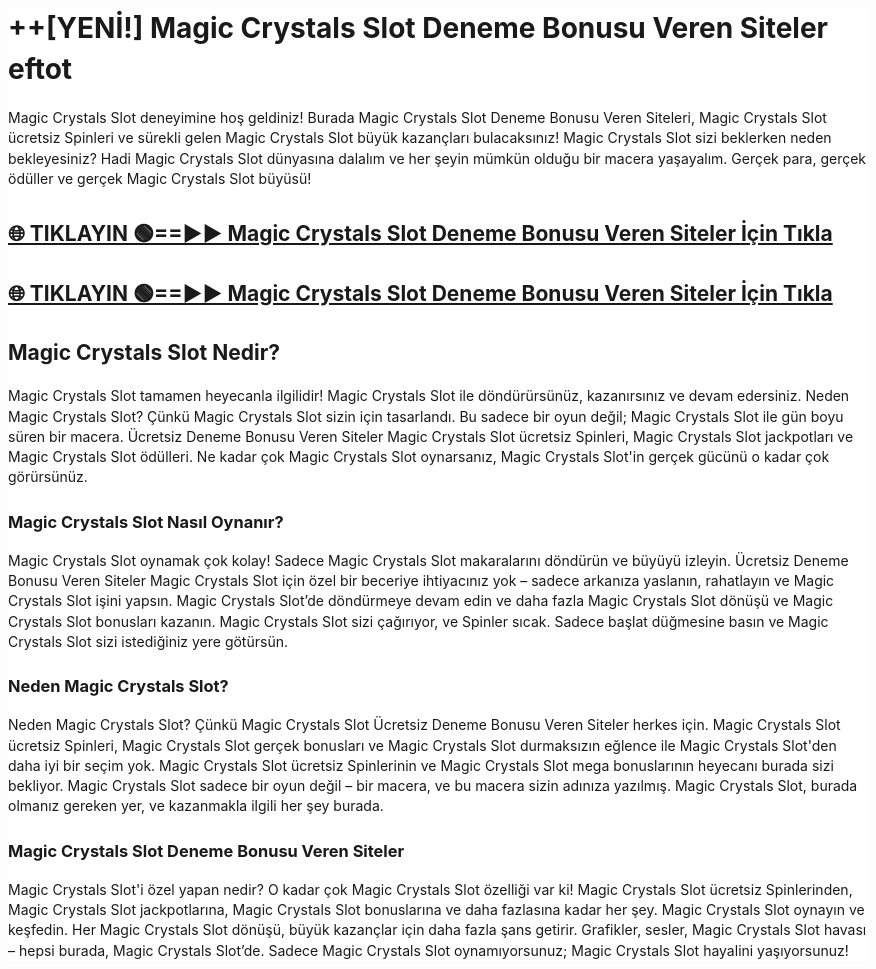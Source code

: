 # ++[YENİ!] Magic Crystals Slot Deneme Bonusu Veren Siteler eftot 

Magic Crystals Slot deneyimine hoş geldiniz! Burada Magic Crystals Slot Deneme Bonusu Veren Siteleri, Magic Crystals Slot ücretsiz Spinleri ve sürekli gelen Magic Crystals Slot büyük kazançları bulacaksınız! Magic Crystals Slot sizi beklerken neden bekleyesiniz? Hadi Magic Crystals Slot dünyasına dalalım ve her şeyin mümkün olduğu bir macera yaşayalım. Gerçek para, gerçek ödüller ve gerçek Magic Crystals Slot büyüsü!

## [🌐 TIKLAYIN 🟢==►► Magic Crystals Slot Deneme Bonusu Veren Siteler İçin Tıkla](https://xwager.xyz/) 

## [🌐 TIKLAYIN 🟢==►► Magic Crystals Slot Deneme Bonusu Veren Siteler İçin Tıkla](https://xwager.xyz/) 

## Magic Crystals Slot Nedir?

Magic Crystals Slot tamamen heyecanla ilgilidir! Magic Crystals Slot ile döndürürsünüz, kazanırsınız ve devam edersiniz. Neden Magic Crystals Slot? Çünkü Magic Crystals Slot sizin için tasarlandı. Bu sadece bir oyun değil; Magic Crystals Slot ile gün boyu süren bir macera. Ücretsiz Deneme Bonusu Veren Siteler Magic Crystals Slot ücretsiz Spinleri, Magic Crystals Slot jackpotları ve Magic Crystals Slot ödülleri. Ne kadar çok Magic Crystals Slot oynarsanız, Magic Crystals Slot'in gerçek gücünü o kadar çok görürsünüz.

### Magic Crystals Slot Nasıl Oynanır?

Magic Crystals Slot oynamak çok kolay! Sadece Magic Crystals Slot makaralarını döndürün ve büyüyü izleyin. Ücretsiz Deneme Bonusu Veren Siteler Magic Crystals Slot için özel bir beceriye ihtiyacınız yok – sadece arkanıza yaslanın, rahatlayın ve Magic Crystals Slot işini yapsın. Magic Crystals Slot’de döndürmeye devam edin ve daha fazla Magic Crystals Slot dönüşü ve Magic Crystals Slot bonusları kazanın. Magic Crystals Slot sizi çağırıyor, ve Spinler sıcak. Sadece başlat düğmesine basın ve Magic Crystals Slot sizi istediğiniz yere götürsün.

### Neden Magic Crystals Slot?

Neden Magic Crystals Slot? Çünkü Magic Crystals Slot Ücretsiz Deneme Bonusu Veren Siteler herkes için. Magic Crystals Slot ücretsiz Spinleri, Magic Crystals Slot gerçek bonusları ve Magic Crystals Slot durmaksızın eğlence ile Magic Crystals Slot'den daha iyi bir seçim yok. Magic Crystals Slot ücretsiz Spinlerinin ve Magic Crystals Slot mega bonuslarının heyecanı burada sizi bekliyor. Magic Crystals Slot sadece bir oyun değil – bir macera, ve bu macera sizin adınıza yazılmış. Magic Crystals Slot, burada olmanız gereken yer, ve kazanmakla ilgili her şey burada.

### Magic Crystals Slot Deneme Bonusu Veren Siteler

Magic Crystals Slot'i özel yapan nedir? O kadar çok Magic Crystals Slot özelliği var ki! Magic Crystals Slot ücretsiz Spinlerinden, Magic Crystals Slot jackpotlarına, Magic Crystals Slot bonuslarına ve daha fazlasına kadar her şey. Magic Crystals Slot oynayın ve keşfedin. Her Magic Crystals Slot dönüşü, büyük kazançlar için daha fazla şans getirir. Grafikler, sesler, Magic Crystals Slot havası – hepsi burada, Magic Crystals Slot’de. Sadece Magic Crystals Slot oynamıyorsunuz; Magic Crystals Slot hayalini yaşıyorsunuz!
